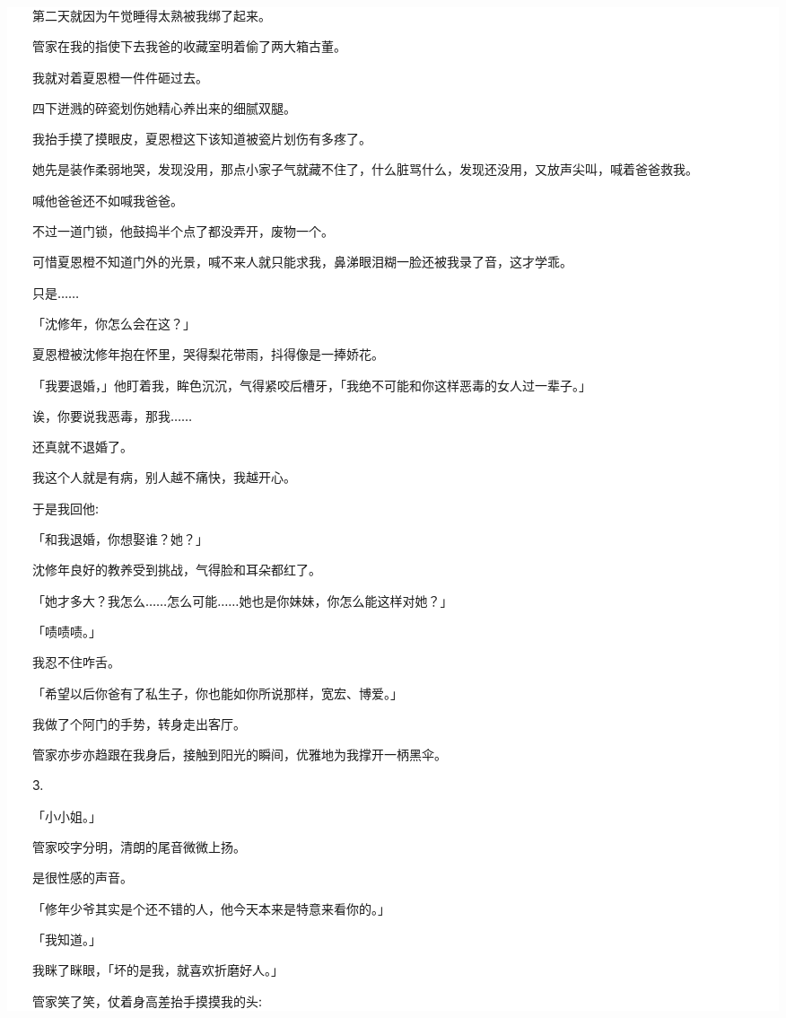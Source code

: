 &emsp;&emsp;第二天就因为午觉睡得太熟被我绑了起来。  
  
&emsp;&emsp;管家在我的指使下去我爸的收藏室明着偷了两大箱古董。  
  
&emsp;&emsp;我就对着夏恩橙一件件砸过去。  
  
&emsp;&emsp;四下迸溅的碎瓷划伤她精心养出来的细腻双腿。  
  
&emsp;&emsp;我抬手摸了摸眼皮，夏恩橙这下该知道被瓷片划伤有多疼了。  
  
&emsp;&emsp;她先是装作柔弱地哭，发现没用，那点小家子气就藏不住了，什么脏骂什么，发现还没用，又放声尖叫，喊着爸爸救我。  
  
&emsp;&emsp;喊他爸爸还不如喊我爸爸。  
  
&emsp;&emsp;不过一道门锁，他鼓捣半个点了都没弄开，废物一个。  
  
&emsp;&emsp;可惜夏恩橙不知道门外的光景，喊不来人就只能求我，鼻涕眼泪糊一脸还被我录了音，这才学乖。  
  
&emsp;&emsp;只是……  
  
&emsp;&emsp;「沈修年，你怎么会在这？」  
  
&emsp;&emsp;夏恩橙被沈修年抱在怀里，哭得梨花带雨，抖得像是一捧娇花。  
  
&emsp;&emsp;「我要退婚，」他盯着我，眸色沉沉，气得紧咬后槽牙，「我绝不可能和你这样恶毒的女人过一辈子。」  
  
&emsp;&emsp;诶，你要说我恶毒，那我……  
  
&emsp;&emsp;还真就不退婚了。  
  
&emsp;&emsp;我这个人就是有病，别人越不痛快，我越开心。  
  
&emsp;&emsp;于是我回他:  
  
&emsp;&emsp;「和我退婚，你想娶谁？她？」  
  
&emsp;&emsp;沈修年良好的教养受到挑战，气得脸和耳朵都红了。  
  
&emsp;&emsp;「她才多大？我怎么……怎么可能……她也是你妹妹，你怎么能这样对她？」  
  
&emsp;&emsp;「啧啧啧。」  
  
&emsp;&emsp;我忍不住咋舌。  
  
&emsp;&emsp;「希望以后你爸有了私生子，你也能如你所说那样，宽宏、博爱。」  
  
&emsp;&emsp;我做了个阿门的手势，转身走出客厅。  
  
&emsp;&emsp;管家亦步亦趋跟在我身后，接触到阳光的瞬间，优雅地为我撑开一柄黑伞。  
  
&emsp;&emsp;3.  
  
&emsp;&emsp;「小小姐。」  
  
&emsp;&emsp;管家咬字分明，清朗的尾音微微上扬。  
  
&emsp;&emsp;是很性感的声音。  
  
&emsp;&emsp;「修年少爷其实是个还不错的人，他今天本来是特意来看你的。」  
  
&emsp;&emsp;「我知道。」  
  
&emsp;&emsp;我眯了眯眼，「坏的是我，就喜欢折磨好人。」  
  
&emsp;&emsp;管家笑了笑，仗着身高差抬手摸摸我的头:  
  